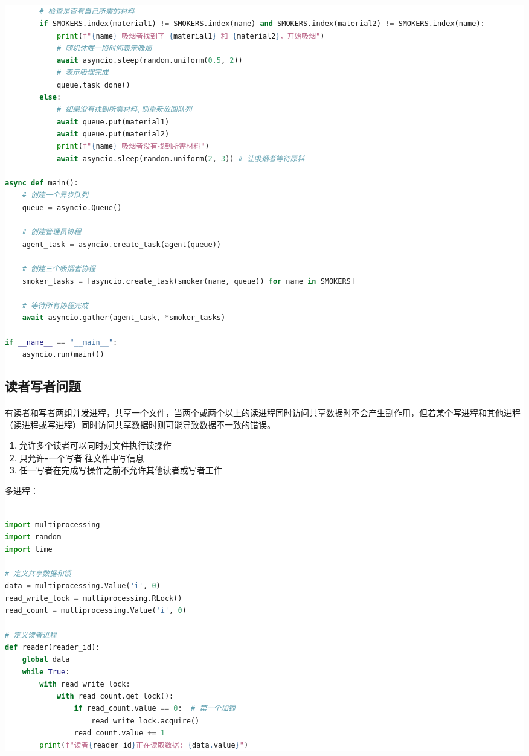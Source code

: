 ```python
        # 检查是否有自己所需的材料
        if SMOKERS.index(material1) != SMOKERS.index(name) and SMOKERS.index(material2) != SMOKERS.index(name):
            print(f"{name} 吸烟者找到了 {material1} 和 {material2}，开始吸烟")
            # 随机休眠一段时间表示吸烟
            await asyncio.sleep(random.uniform(0.5, 2))
            # 表示吸烟完成
            queue.task_done()
        else:
            # 如果没有找到所需材料,则重新放回队列
            await queue.put(material1)
            await queue.put(material2)
            print(f"{name} 吸烟者没有找到所需材料")
			await asyncio.sleep(random.uniform(2, 3)) # 让吸烟者等待原料

async def main():
    # 创建一个异步队列
    queue = asyncio.Queue()

    # 创建管理员协程
    agent_task = asyncio.create_task(agent(queue))

    # 创建三个吸烟者协程
    smoker_tasks = [asyncio.create_task(smoker(name, queue)) for name in SMOKERS]

    # 等待所有协程完成
    await asyncio.gather(agent_task, *smoker_tasks)

if __name__ == "__main__":
    asyncio.run(main())

```


## 读者写者问题

有读者和写者两组并发进程，共享一个文件，当两个或两个以上的读进程同时访问共享数据时不会产生副作用，但若某个写进程和其他进程（读进程或写进程）同时访问共享数据时则可能导致数据不一致的错误。
1.  允许多个读者可以同时对文件执行读操作
2. 只允许-一个写者 往文件中写信息
3. 任一写者在完成写操作之前不允许其他读者或写者工作


多进程：

```python

import multiprocessing
import random
import time

# 定义共享数据和锁
data = multiprocessing.Value('i', 0)
read_write_lock = multiprocessing.RLock()
read_count = multiprocessing.Value('i', 0)

# 定义读者进程
def reader(reader_id):
    global data
    while True:
        with read_write_lock:
            with read_count.get_lock():
                if read_count.value == 0:  # 第一个加锁
                    read_write_lock.acquire()
                read_count.value += 1
        print(f"读者{reader_id}正在读取数据: {data.value}")
```